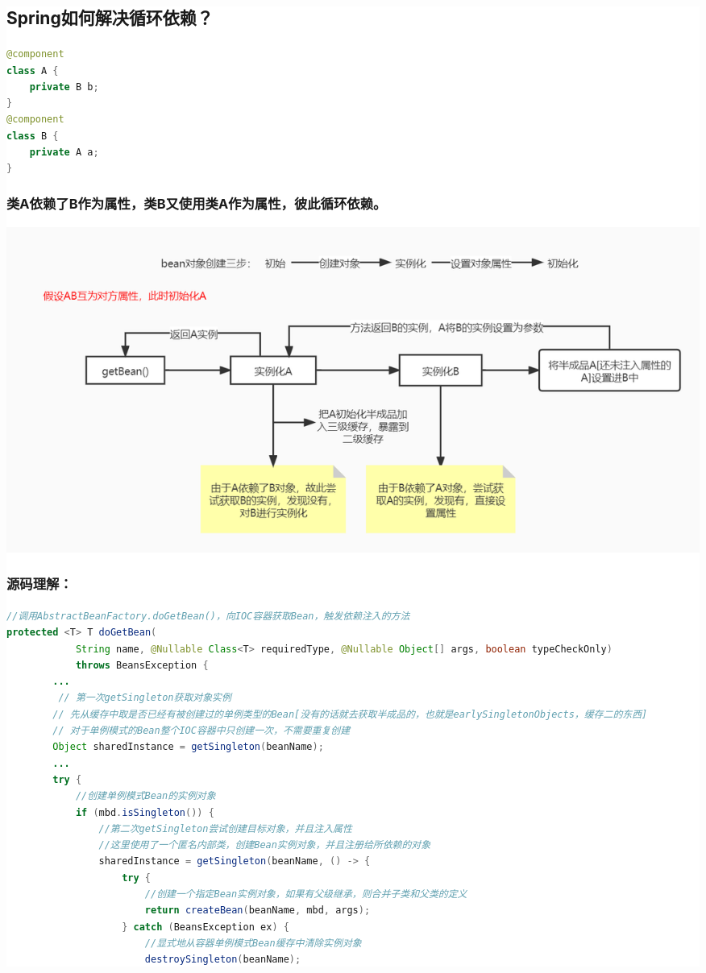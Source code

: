 ## Spring如何解决循环依赖？

```java
@component
class A {
    private B b;
}
@component
class B {
    private A a;
}
```

### 类A依赖了B作为属性，类B又使用类A作为属性，彼此循环依赖。

![image-20211101204617841](./img/循环依赖.jpg)

### 源码理解：

```java
//调用AbstractBeanFactory.doGetBean()，向IOC容器获取Bean，触发依赖注入的方法
protected <T> T doGetBean(
			String name, @Nullable Class<T> requiredType, @Nullable Object[] args, boolean typeCheckOnly)
			throws BeansException {
		...
         // 第一次getSingleton获取对象实例
		// 先从缓存中取是否已经有被创建过的单例类型的Bean[没有的话就去获取半成品的，也就是earlySingletonObjects，缓存二的东西]
		// 对于单例模式的Bean整个IOC容器中只创建一次，不需要重复创建
		Object sharedInstance = getSingleton(beanName);
    	...
        try {
            //创建单例模式Bean的实例对象
            if (mbd.isSingleton()) {
                //第二次getSingleton尝试创建目标对象，并且注入属性
                //这里使用了一个匿名内部类，创建Bean实例对象，并且注册给所依赖的对象
                sharedInstance = getSingleton(beanName, () -> {
                    try {
                        //创建一个指定Bean实例对象，如果有父级继承，则合并子类和父类的定义
                        return createBean(beanName, mbd, args);
                    } catch (BeansException ex) {
                        //显式地从容器单例模式Bean缓存中清除实例对象
                        destroySingleton(beanName);
```